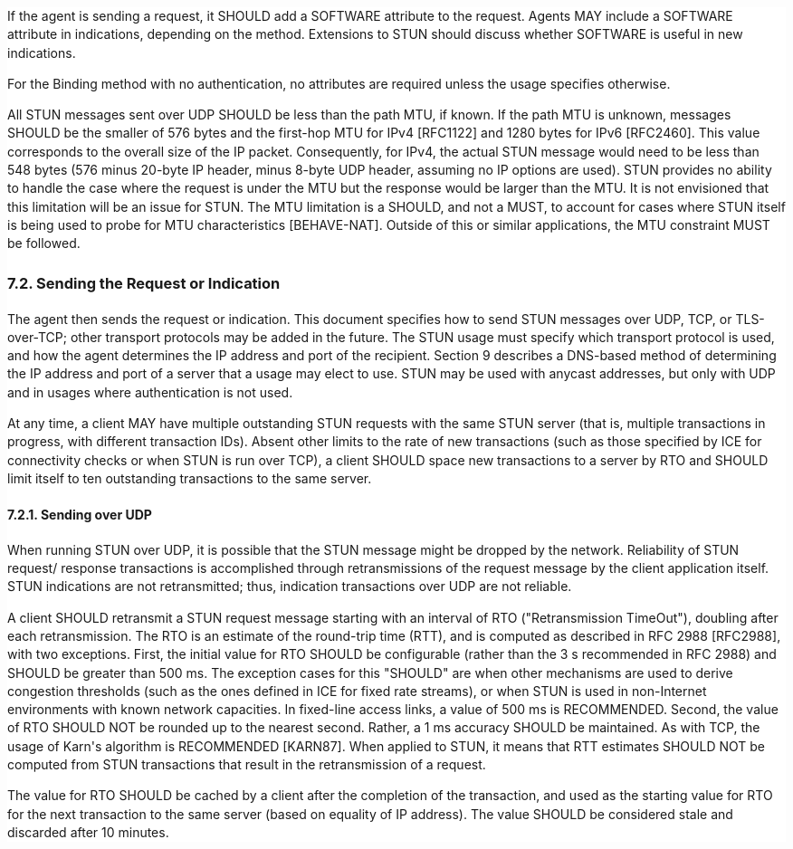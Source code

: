 If the agent is sending a request, it SHOULD add a SOFTWARE attribute to the request.  Agents MAY include a SOFTWARE attribute in indications, depending on the method.  Extensions to STUN should discuss whether SOFTWARE is useful in new indications.

For the Binding method with no authentication, no attributes are required unless the usage specifies otherwise.

All STUN messages sent over UDP SHOULD be less than the path MTU, if known.  If the path MTU is unknown, messages SHOULD be the smaller of 576 bytes and the first-hop MTU for IPv4 [RFC1122] and 1280 bytes for IPv6 [RFC2460].  This value corresponds to the overall size of the IP packet.  Consequently, for IPv4, the actual STUN message would need to be less than 548 bytes (576 minus 20-byte IP header, minus 8-byte UDP header, assuming no IP options are used).  STUN provides no ability to handle the case where the request is under the MTU but the response would be larger than the MTU.  It is not envisioned that this limitation will be an issue for STUN.  The MTU limitation is a SHOULD, and not a MUST, to account for cases where STUN itself is being used to probe for MTU characteristics [BEHAVE-NAT].  Outside of this or similar applications, the MTU constraint MUST be followed.

### 7.2. Sending the Request or Indication

The agent then sends the request or indication.  This document specifies how to send STUN messages over UDP, TCP, or TLS-over-TCP; other transport protocols may be added in the future.  The STUN usage must specify which transport protocol is used, and how the agent determines the IP address and port of the recipient.  Section 9 describes a DNS-based method of determining the IP address and port of a server that a usage may elect to use.  STUN may be used with anycast addresses, but only with UDP and in usages where authentication is not used.

At any time, a client MAY have multiple outstanding STUN requests with the same STUN server (that is, multiple transactions in progress, with different transaction IDs).  Absent other limits to the rate of new transactions (such as those specified by ICE for connectivity checks or when STUN is run over TCP), a client SHOULD space new transactions to a server by RTO and SHOULD limit itself to ten outstanding transactions to the same server.

#### 7.2.1. Sending over UDP

When running STUN over UDP, it is possible that the STUN message might be dropped by the network.  Reliability of STUN request/ response transactions is accomplished through retransmissions of the request message by the client application itself.  STUN indications are not retransmitted; thus, indication transactions over UDP are not reliable.

A client SHOULD retransmit a STUN request message starting with an interval of RTO ("Retransmission TimeOut"), doubling after each retransmission.  The RTO is an estimate of the round-trip time (RTT), and is computed as described in RFC 2988 [RFC2988], with two exceptions.  First, the initial value for RTO SHOULD be configurable (rather than the 3 s recommended in RFC 2988) and SHOULD be greater than 500 ms.  The exception cases for this "SHOULD" are when other mechanisms are used to derive congestion thresholds (such as the ones defined in ICE for fixed rate streams), or when STUN is used in non-Internet environments with known network capacities.  In fixed-line access links, a value of 500 ms is RECOMMENDED.  Second, the value of RTO SHOULD NOT be rounded up to the nearest second.  Rather, a 1 ms accuracy SHOULD be maintained.  As with TCP, the usage of Karn's algorithm is RECOMMENDED [KARN87].  When applied to STUN, it means that RTT estimates SHOULD NOT be computed from STUN transactions that result in the retransmission of a request.

The value for RTO SHOULD be cached by a client after the completion of the transaction, and used as the starting value for RTO for the next transaction to the same server (based on equality of IP address).  The value SHOULD be considered stale and discarded after 10 minutes.
